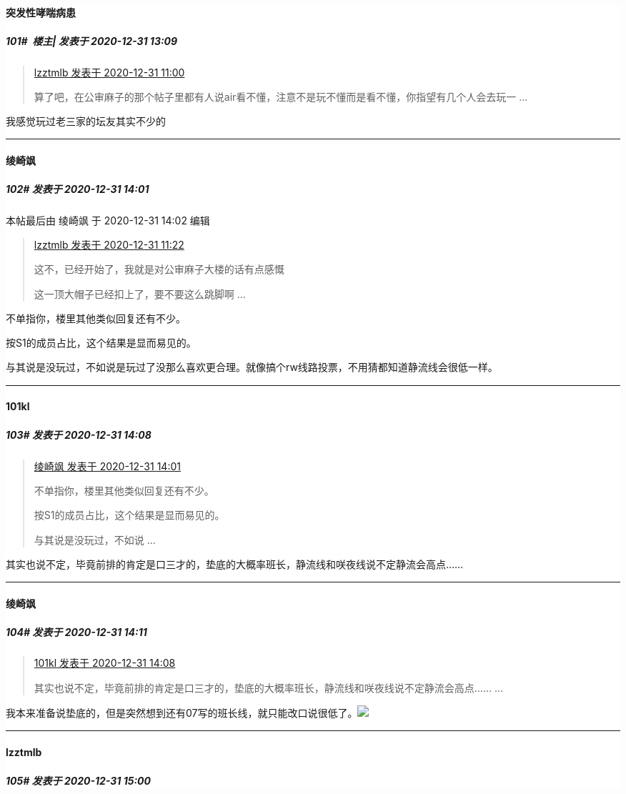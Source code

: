 ####  突发性哮喘病患  
##### 101#         楼主| 发表于 2020-12-31 13:09

<blockquote><a href="httphttps://bbs.saraba1st.com/2b/forum.php?mod=redirect&amp;goto=findpost&amp;pid=49896542&amp;ptid=1980123" target="_blank">lzztmlb 发表于 2020-12-31 11:00</a>

算了吧，在公审麻子的那个帖子里都有人说air看不懂，注意不是玩不懂而是看不懂，你指望有几个人会去玩一 ...</blockquote>
我感觉玩过老三家的坛友其实不少的

*****

####  绫崎飒  
##### 102#       发表于 2020-12-31 14:01

 本帖最后由 绫崎飒 于 2020-12-31 14:02 编辑 
<blockquote><a href="httphttps://bbs.saraba1st.com/2b/forum.php?mod=redirect&amp;goto=findpost&amp;pid=49896838&amp;ptid=1980123" target="_blank">lzztmlb 发表于 2020-12-31 11:22</a>

这不，已经开始了，我就是对公审麻子大楼的话有点感慨

这一顶大帽子已经扣上了，要不要这么跳脚啊 ...</blockquote>
不单指你，楼里其他类似回复还有不少。

按S1的成员占比，这个结果是显而易见的。

与其说是没玩过，不如说是玩过了没那么喜欢更合理。就像搞个rw线路投票，不用猜都知道静流线会很低一样。

*****

####  101kl  
##### 103#       发表于 2020-12-31 14:08

<blockquote><a href="httphttps://bbs.saraba1st.com/2b/forum.php?mod=redirect&amp;goto=findpost&amp;pid=49898424&amp;ptid=1980123" target="_blank">绫崎飒 发表于 2020-12-31 14:01</a>

不单指你，楼里其他类似回复还有不少。

按S1的成员占比，这个结果是显而易见的。

与其说是没玩过，不如说 ...</blockquote>
其实也说不定，毕竟前排的肯定是口三才的，垫底的大概率班长，静流线和咲夜线说不定静流会高点……

*****

####  绫崎飒  
##### 104#       发表于 2020-12-31 14:11

<blockquote><a href="httphttps://bbs.saraba1st.com/2b/forum.php?mod=redirect&amp;goto=findpost&amp;pid=49898487&amp;ptid=1980123" target="_blank">101kl 发表于 2020-12-31 14:08</a>

其实也说不定，毕竟前排的肯定是口三才的，垫底的大概率班长，静流线和咲夜线说不定静流会高点…… ...</blockquote>
我本来准备说垫底的，但是突然想到还有07写的班长线，就只能改口说很低了。<img src="https://static.saraba1st.com/image/smiley/face2017/049.png" referrerpolicy="no-referrer">

*****

####  lzztmlb  
##### 105#       发表于 2020-12-31 15:00
